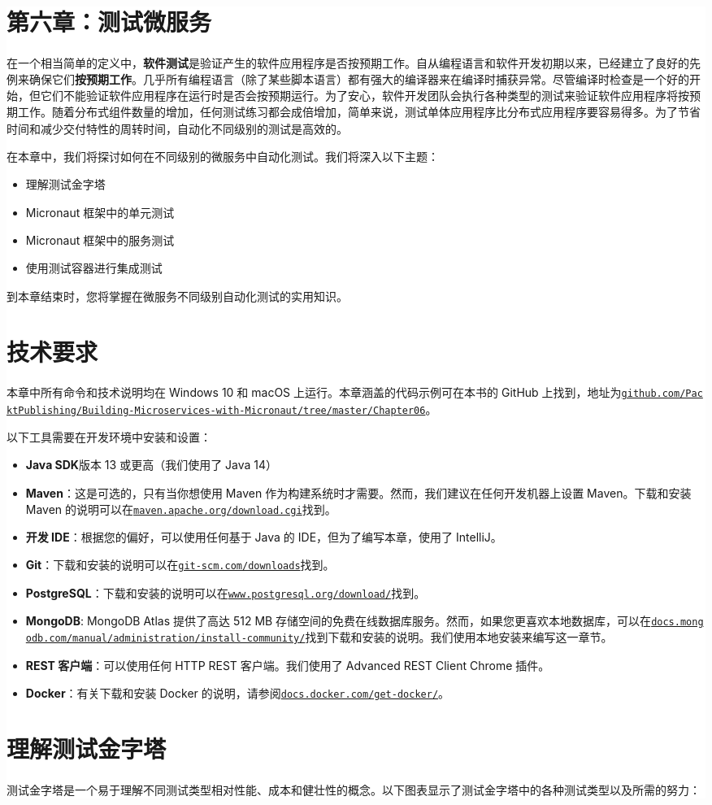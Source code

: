 # 第六章：测试微服务

在一个相当简单的定义中，**软件测试**是验证产生的软件应用程序是否按预期工作。自从编程语言和软件开发初期以来，已经建立了良好的先例来确保它们**按预期工作**。几乎所有编程语言（除了某些脚本语言）都有强大的编译器来在编译时捕获异常。尽管编译时检查是一个好的开始，但它们不能验证软件应用程序在运行时是否会按预期运行。为了安心，软件开发团队会执行各种类型的测试来验证软件应用程序将按预期工作。随着分布式组件数量的增加，任何测试练习都会成倍增加，简单来说，测试单体应用程序比分布式应用程序要容易得多。为了节省时间和减少交付特性的周转时间，自动化不同级别的测试是高效的。

在本章中，我们将探讨如何在不同级别的微服务中自动化测试。我们将深入以下主题：

+   理解测试金字塔

+   Micronaut 框架中的单元测试

+   Micronaut 框架中的服务测试

+   使用测试容器进行集成测试

到本章结束时，您将掌握在微服务不同级别自动化测试的实用知识。

# 技术要求

本章中所有命令和技术说明均在 Windows 10 和 macOS 上运行。本章涵盖的代码示例可在本书的 GitHub 上找到，地址为[`github.com/PacktPublishing/Building-Microservices-with-Micronaut/tree/master/Chapter06`](https://github.com/PacktPublishing/Building-Microservices-with-Micronaut/tree/master/Chapter06)。

以下工具需要在开发环境中安装和设置：

+   **Java SDK**版本 13 或更高（我们使用了 Java 14）

+   **Maven**：这是可选的，只有当你想使用 Maven 作为构建系统时才需要。然而，我们建议在任何开发机器上设置 Maven。下载和安装 Maven 的说明可以在[`maven.apache.org/download.cgi`](https://maven.apache.org/download.cgi)找到。

+   **开发 IDE**：根据您的偏好，可以使用任何基于 Java 的 IDE，但为了编写本章，使用了 IntelliJ。

+   **Git**：下载和安装的说明可以在[`git-scm.com/downloads`](https://git-scm.com/downloads)找到。

+   **PostgreSQL**：下载和安装的说明可以在[`www.postgresql.org/download/`](https://www.postgresql.org/download/)找到。

+   **MongoDB**: MongoDB Atlas 提供了高达 512 MB 存储空间的免费在线数据库服务。然而，如果您更喜欢本地数据库，可以在[`docs.mongodb.com/manual/administration/install-community/`](https://docs.mongodb.com/manual/administration/install-community/)找到下载和安装的说明。我们使用本地安装来编写这一章节。

+   **REST 客户端**：可以使用任何 HTTP REST 客户端。我们使用了 Advanced REST Client Chrome 插件。

+   **Docker**：有关下载和安装 Docker 的说明，请参阅[`docs.docker.com/get-docker/`](https://docs.docker.com/get-docker/)。

# 理解测试金字塔

测试金字塔是一个易于理解不同测试类型相对性能、成本和健壮性的概念。以下图表显示了测试金字塔中的各种测试类型以及所需的努力：

